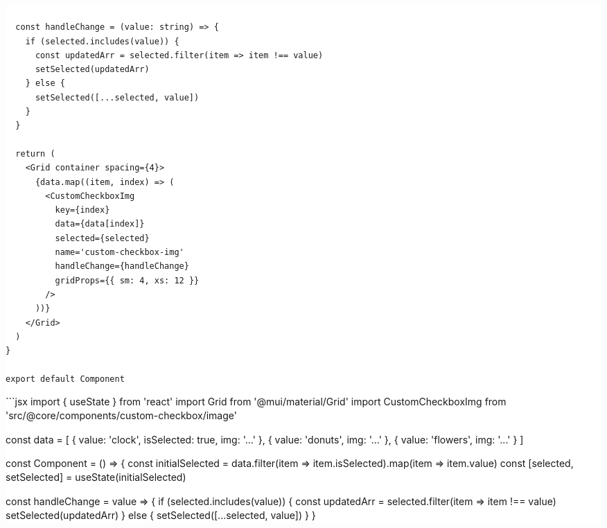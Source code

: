 ```tsx

  const handleChange = (value: string) => {
    if (selected.includes(value)) {
      const updatedArr = selected.filter(item => item !== value)
      setSelected(updatedArr)
    } else {
      setSelected([...selected, value])
    }
  }

  return (
    <Grid container spacing={4}>
      {data.map((item, index) => (
        <CustomCheckboxImg
          key={index}
          data={data[index]}
          selected={selected}
          name='custom-checkbox-img'
          handleChange={handleChange}
          gridProps={{ sm: 4, xs: 12 }}
        />
      ))}
    </Grid>
  )
}

export default Component
```
</code-block>

<code-block title="JSX">
```jsx
import { useState } from 'react'
import Grid from '@mui/material/Grid'
import CustomCheckboxImg from 'src/@core/components/custom-checkbox/image'

const data = [
  {
    value: 'clock',
    isSelected: true,
    img: '...'
  },
  {
    value: 'donuts',
    img: '...'
  },
  {
    value: 'flowers',
    img: '...'
  }
]

const Component = () => {
  const initialSelected = data.filter(item => item.isSelected).map(item => item.value)
  const [selected, setSelected] = useState(initialSelected)

  const handleChange = value => {
    if (selected.includes(value)) {
      const updatedArr = selected.filter(item => item !== value)
      setSelected(updatedArr)
    } else {
      setSelected([...selected, value])
    }
  }
```